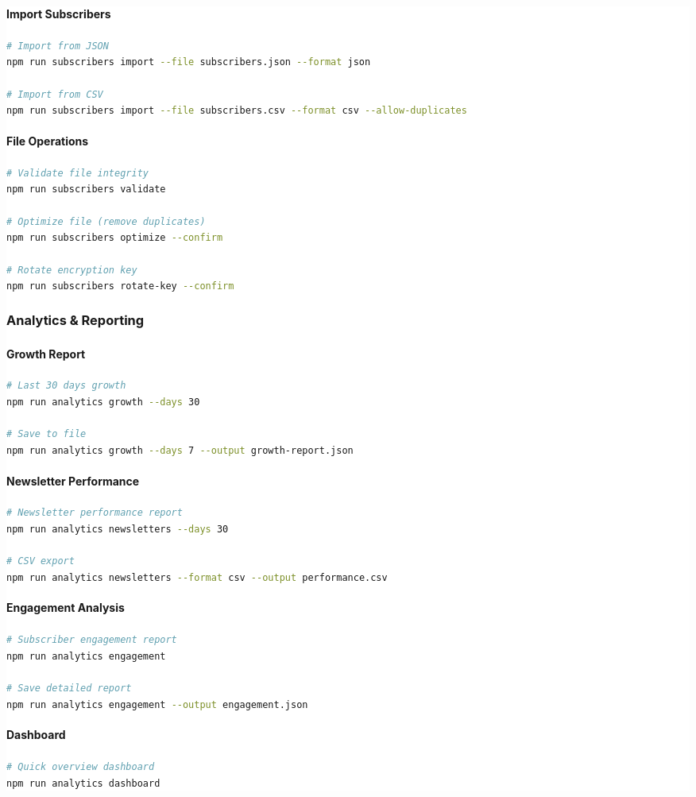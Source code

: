 #### Import Subscribers
```bash
# Import from JSON
npm run subscribers import --file subscribers.json --format json

# Import from CSV
npm run subscribers import --file subscribers.csv --format csv --allow-duplicates
```

#### File Operations
```bash
# Validate file integrity
npm run subscribers validate

# Optimize file (remove duplicates)
npm run subscribers optimize --confirm

# Rotate encryption key
npm run subscribers rotate-key --confirm
```

### Analytics & Reporting

#### Growth Report
```bash
# Last 30 days growth
npm run analytics growth --days 30

# Save to file
npm run analytics growth --days 7 --output growth-report.json
```

#### Newsletter Performance
```bash
# Newsletter performance report
npm run analytics newsletters --days 30

# CSV export
npm run analytics newsletters --format csv --output performance.csv
```

#### Engagement Analysis
```bash
# Subscriber engagement report
npm run analytics engagement

# Save detailed report
npm run analytics engagement --output engagement.json
```

#### Dashboard
```bash
# Quick overview dashboard
npm run analytics dashboard
```
